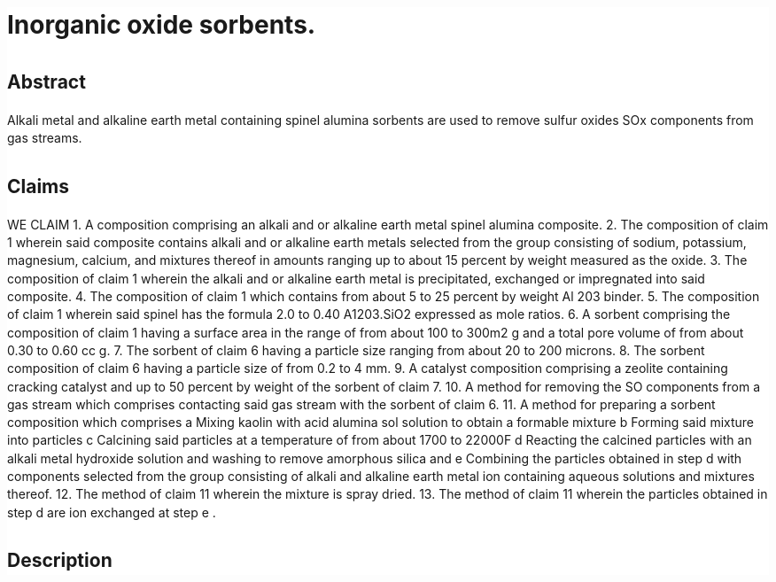 # Inorganic oxide sorbents.

## Abstract
Alkali metal and alkaline earth metal containing spinel alumina sorbents are used to remove sulfur oxides SOx components from gas streams.

## Claims
WE CLAIM 1. A composition comprising an alkali and or alkaline earth metal spinel alumina composite. 2. The composition of claim 1 wherein said composite contains alkali and or alkaline earth metals selected from the group consisting of sodium, potassium, magnesium, calcium, and mixtures thereof in amounts ranging up to about 15 percent by weight measured as the oxide. 3. The composition of claim 1 wherein the alkali and or alkaline earth metal is precipitated, exchanged or impregnated into said composite. 4. The composition of claim 1 which contains from about 5 to 25 percent by weight Al 203 binder. 5. The composition of claim 1 wherein said spinel has the formula 2.0 to 0.40 A1203.SiO2 expressed as mole ratios. 6. A sorbent comprising the composition of claim 1 having a surface area in the range of from about 100 to 300m2 g and a total pore volume of from about 0.30 to 0.60 cc g. 7. The sorbent of claim 6 having a particle size ranging from about 20 to 200 microns. 8. The sorbent composition of claim 6 having a particle size of from 0.2 to 4 mm. 9. A catalyst composition comprising a zeolite containing cracking catalyst and up to 50 percent by weight of the sorbent of claim 7. 10. A method for removing the SO components from a gas stream which comprises contacting said gas stream with the sorbent of claim 6. 11. A method for preparing a sorbent composition which comprises a Mixing kaolin with acid alumina sol solution to obtain a formable mixture b Forming said mixture into particles c Calcining said particles at a temperature of from about 1700 to 22000F d Reacting the calcined particles with an alkali metal hydroxide solution and washing to remove amorphous silica and e Combining the particles obtained in step d with components selected from the group consisting of alkali and alkaline earth metal ion containing aqueous solutions and mixtures thereof. 12. The method of claim 11 wherein the mixture is spray dried. 13. The method of claim 11 wherein the particles obtained in step d are ion exchanged at step e .

## Description